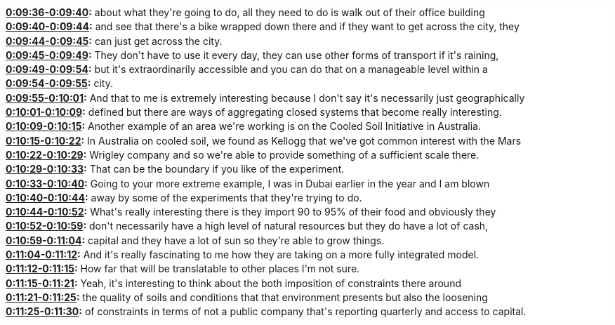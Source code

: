 **[0:09:36-0:09:40](https://tenacious.ventures/podcast-episodes/systems-thinking-and-the-legacy-of-big-food-with-dr-nigel-hughes-kellogg#t=0:09:36):**  about what they're going to do, all they need to do is walk out of their office building  
**[0:09:40-0:09:44](https://tenacious.ventures/podcast-episodes/systems-thinking-and-the-legacy-of-big-food-with-dr-nigel-hughes-kellogg#t=0:09:40):**  and see that there's a bike wrapped down there and if they want to get across the city, they  
**[0:09:44-0:09:45](https://tenacious.ventures/podcast-episodes/systems-thinking-and-the-legacy-of-big-food-with-dr-nigel-hughes-kellogg#t=0:09:44):**  can just get across the city.  
**[0:09:45-0:09:49](https://tenacious.ventures/podcast-episodes/systems-thinking-and-the-legacy-of-big-food-with-dr-nigel-hughes-kellogg#t=0:09:45):**  They don't have to use it every day, they can use other forms of transport if it's raining,  
**[0:09:49-0:09:54](https://tenacious.ventures/podcast-episodes/systems-thinking-and-the-legacy-of-big-food-with-dr-nigel-hughes-kellogg#t=0:09:49):**  but it's extraordinarily accessible and you can do that on a manageable level within a  
**[0:09:54-0:09:55](https://tenacious.ventures/podcast-episodes/systems-thinking-and-the-legacy-of-big-food-with-dr-nigel-hughes-kellogg#t=0:09:54):**  city.  
**[0:09:55-0:10:01](https://tenacious.ventures/podcast-episodes/systems-thinking-and-the-legacy-of-big-food-with-dr-nigel-hughes-kellogg#t=0:09:55):**  And that to me is extremely interesting because I don't say it's necessarily just geographically  
**[0:10:01-0:10:09](https://tenacious.ventures/podcast-episodes/systems-thinking-and-the-legacy-of-big-food-with-dr-nigel-hughes-kellogg#t=0:10:01):**  defined but there are ways of aggregating closed systems that become really interesting.  
**[0:10:09-0:10:15](https://tenacious.ventures/podcast-episodes/systems-thinking-and-the-legacy-of-big-food-with-dr-nigel-hughes-kellogg#t=0:10:09):**  Another example of an area we're working is on the Cooled Soil Initiative in Australia.  
**[0:10:15-0:10:22](https://tenacious.ventures/podcast-episodes/systems-thinking-and-the-legacy-of-big-food-with-dr-nigel-hughes-kellogg#t=0:10:15):**  In Australia on cooled soil, we found as Kellogg that we've got common interest with the Mars  
**[0:10:22-0:10:29](https://tenacious.ventures/podcast-episodes/systems-thinking-and-the-legacy-of-big-food-with-dr-nigel-hughes-kellogg#t=0:10:22):**  Wrigley company and so we're able to provide something of a sufficient scale there.  
**[0:10:29-0:10:33](https://tenacious.ventures/podcast-episodes/systems-thinking-and-the-legacy-of-big-food-with-dr-nigel-hughes-kellogg#t=0:10:29):**  That can be the boundary if you like of the experiment.  
**[0:10:33-0:10:40](https://tenacious.ventures/podcast-episodes/systems-thinking-and-the-legacy-of-big-food-with-dr-nigel-hughes-kellogg#t=0:10:33):**  Going to your more extreme example, I was in Dubai earlier in the year and I am blown  
**[0:10:40-0:10:44](https://tenacious.ventures/podcast-episodes/systems-thinking-and-the-legacy-of-big-food-with-dr-nigel-hughes-kellogg#t=0:10:40):**  away by some of the experiments that they're trying to do.  
**[0:10:44-0:10:52](https://tenacious.ventures/podcast-episodes/systems-thinking-and-the-legacy-of-big-food-with-dr-nigel-hughes-kellogg#t=0:10:44):**  What's really interesting there is they import 90 to 95% of their food and obviously they  
**[0:10:52-0:10:59](https://tenacious.ventures/podcast-episodes/systems-thinking-and-the-legacy-of-big-food-with-dr-nigel-hughes-kellogg#t=0:10:52):**  don't necessarily have a high level of natural resources but they do have a lot of cash,  
**[0:10:59-0:11:04](https://tenacious.ventures/podcast-episodes/systems-thinking-and-the-legacy-of-big-food-with-dr-nigel-hughes-kellogg#t=0:10:59):**  capital and they have a lot of sun so they're able to grow things.  
**[0:11:04-0:11:12](https://tenacious.ventures/podcast-episodes/systems-thinking-and-the-legacy-of-big-food-with-dr-nigel-hughes-kellogg#t=0:11:04):**  And it's really fascinating to me how they are taking on a more fully integrated model.  
**[0:11:12-0:11:15](https://tenacious.ventures/podcast-episodes/systems-thinking-and-the-legacy-of-big-food-with-dr-nigel-hughes-kellogg#t=0:11:12):**  How far that will be translatable to other places I'm not sure.  
**[0:11:15-0:11:21](https://tenacious.ventures/podcast-episodes/systems-thinking-and-the-legacy-of-big-food-with-dr-nigel-hughes-kellogg#t=0:11:15):**  Yeah, it's interesting to think about the both imposition of constraints there around  
**[0:11:21-0:11:25](https://tenacious.ventures/podcast-episodes/systems-thinking-and-the-legacy-of-big-food-with-dr-nigel-hughes-kellogg#t=0:11:21):**  the quality of soils and conditions that that environment presents but also the loosening  
**[0:11:25-0:11:30](https://tenacious.ventures/podcast-episodes/systems-thinking-and-the-legacy-of-big-food-with-dr-nigel-hughes-kellogg#t=0:11:25):**  of constraints in terms of not a public company that's reporting quarterly and access to capital.  